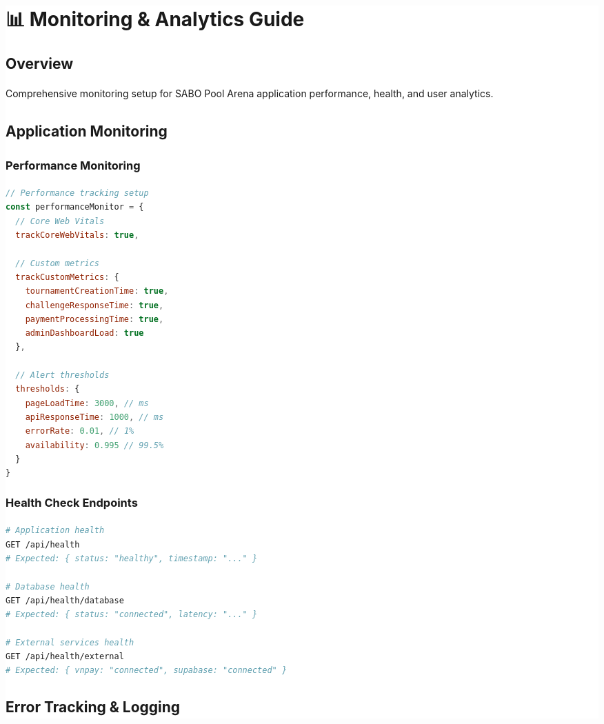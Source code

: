 # 📊 Monitoring & Analytics Guide

## Overview
Comprehensive monitoring setup for SABO Pool Arena application performance, health, and user analytics.

## Application Monitoring

### Performance Monitoring
```javascript
// Performance tracking setup
const performanceMonitor = {
  // Core Web Vitals
  trackCoreWebVitals: true,
  
  // Custom metrics
  trackCustomMetrics: {
    tournamentCreationTime: true,
    challengeResponseTime: true,
    paymentProcessingTime: true,
    adminDashboardLoad: true
  },
  
  // Alert thresholds
  thresholds: {
    pageLoadTime: 3000, // ms
    apiResponseTime: 1000, // ms
    errorRate: 0.01, // 1%
    availability: 0.995 // 99.5%
  }
}
```

### Health Check Endpoints
```bash
# Application health
GET /api/health
# Expected: { status: "healthy", timestamp: "..." }

# Database health  
GET /api/health/database
# Expected: { status: "connected", latency: "..." }

# External services health
GET /api/health/external
# Expected: { vnpay: "connected", supabase: "connected" }
```

## Error Tracking & Logging
